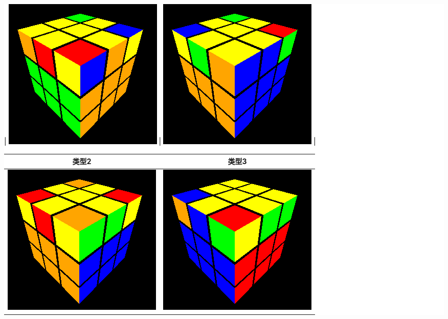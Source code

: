 | ![鱼类型1a](FishType1a.png) | ![鱼类型1b](FishType1b.png) |

| 类型2 | 类型3 |
|--------|-------|
| ![鱼类型2](FishType2.png) | ![鱼类型3](FishType3.png) |

